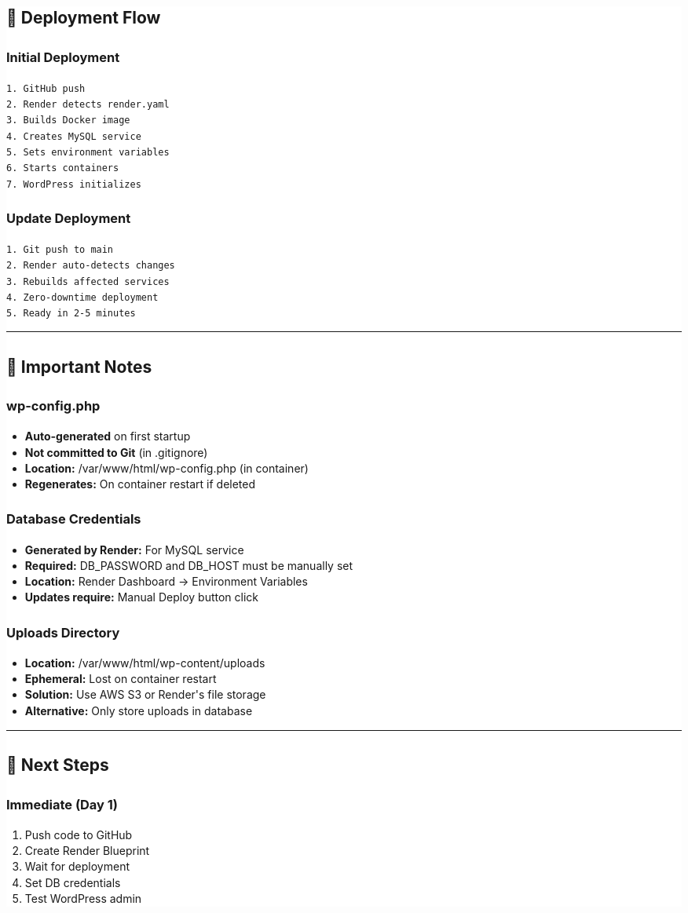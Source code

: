 ## 🔄 Deployment Flow

### Initial Deployment
```
1. GitHub push
2. Render detects render.yaml
3. Builds Docker image
4. Creates MySQL service
5. Sets environment variables
6. Starts containers
7. WordPress initializes
```

### Update Deployment
```
1. Git push to main
2. Render auto-detects changes
3. Rebuilds affected services
4. Zero-downtime deployment
5. Ready in 2-5 minutes
```

---

## 📝 Important Notes

### wp-config.php
- **Auto-generated** on first startup
- **Not committed to Git** (in .gitignore)
- **Location:** /var/www/html/wp-config.php (in container)
- **Regenerates:** On container restart if deleted

### Database Credentials
- **Generated by Render:** For MySQL service
- **Required:** DB_PASSWORD and DB_HOST must be manually set
- **Location:** Render Dashboard → Environment Variables
- **Updates require:** Manual Deploy button click

### Uploads Directory
- **Location:** /var/www/html/wp-content/uploads
- **Ephemeral:** Lost on container restart
- **Solution:** Use AWS S3 or Render's file storage
- **Alternative:** Only store uploads in database

---

## 🎯 Next Steps

### Immediate (Day 1)
1. Push code to GitHub
2. Create Render Blueprint
3. Wait for deployment
4. Set DB credentials
5. Test WordPress admin
